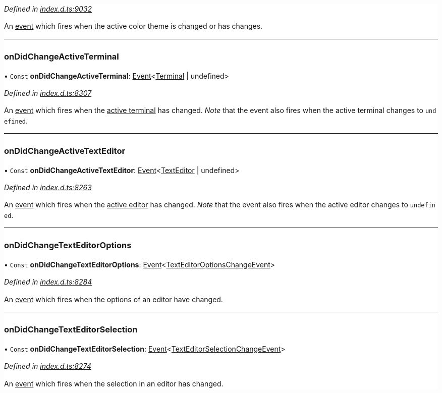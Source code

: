 *Defined in [index.d.ts:9032](https://github.com/shuyaqian/cloudide-plugin-api/blob/6d83fa1/index.d.ts#L9032)*

An [event](#Event) which fires when the active color theme is changed or has changes.

___

### onDidChangeActiveTerminal

• `Const` **onDidChangeActiveTerminal**: [Event](../interfaces/_index_d_._plugin_.event.md)\<[Terminal](../interfaces/_index_d_._plugin_.terminal.md) \| undefined>

*Defined in [index.d.ts:8307](https://github.com/shuyaqian/cloudide-plugin-api/blob/6d83fa1/index.d.ts#L8307)*

An [event](#Event) which fires when the [active terminal](#window.activeTerminal)
has changed. *Note* that the event also fires when the active terminal changes
to `undefined`.

___

### onDidChangeActiveTextEditor

• `Const` **onDidChangeActiveTextEditor**: [Event](../interfaces/_index_d_._plugin_.event.md)\<[TextEditor](../interfaces/_index_d_._plugin_.texteditor.md) \| undefined>

*Defined in [index.d.ts:8263](https://github.com/shuyaqian/cloudide-plugin-api/blob/6d83fa1/index.d.ts#L8263)*

An [event](#Event) which fires when the [active editor](#window.activeTextEditor)
has changed. *Note* that the event also fires when the active editor changes
to `undefined`.

___

### onDidChangeTextEditorOptions

• `Const` **onDidChangeTextEditorOptions**: [Event](../interfaces/_index_d_._plugin_.event.md)\<[TextEditorOptionsChangeEvent](../interfaces/_index_d_._plugin_.texteditoroptionschangeevent.md)>

*Defined in [index.d.ts:8284](https://github.com/shuyaqian/cloudide-plugin-api/blob/6d83fa1/index.d.ts#L8284)*

An [event](#Event) which fires when the options of an editor have changed.

___

### onDidChangeTextEditorSelection

• `Const` **onDidChangeTextEditorSelection**: [Event](../interfaces/_index_d_._plugin_.event.md)\<[TextEditorSelectionChangeEvent](../interfaces/_index_d_._plugin_.texteditorselectionchangeevent.md)>

*Defined in [index.d.ts:8274](https://github.com/shuyaqian/cloudide-plugin-api/blob/6d83fa1/index.d.ts#L8274)*

An [event](#Event) which fires when the selection in an editor has changed.
